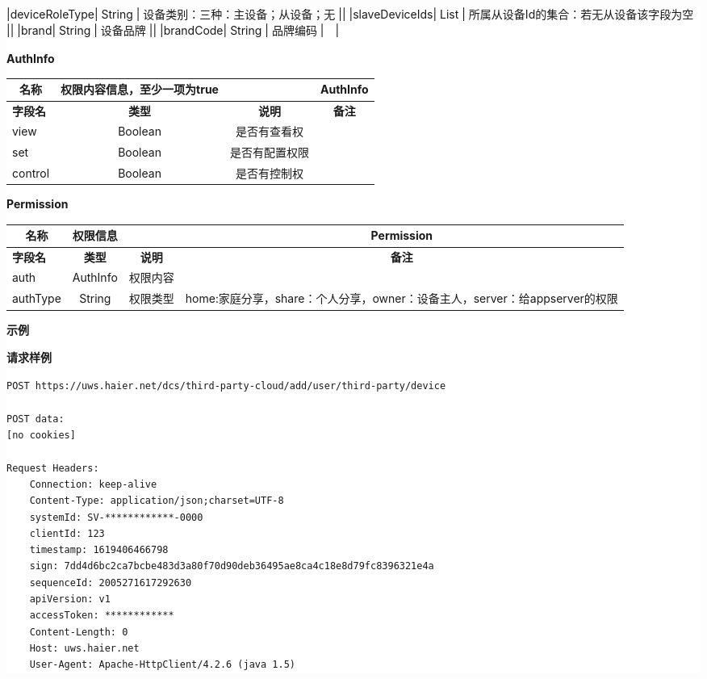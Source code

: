 |deviceRoleType| String | 设备类别：三种：主设备；从设备；无 ||
|slaveDeviceIds| List<String> | 所属从设备Id的集合：若无从设备该字段为空 ||
|brand| String | 设备品牌 ||
|brandCode| String | 品牌编码 |&emsp;|    


**AuthInfo**

| **名称** | 权限内容信息，至少一项为true |&emsp;| AuthInfo |   
| ------------- |:----------:|:-----:|:--------:|
|**字段名**|**类型**|**说明**|**备注**|  
|view| Boolean | 是否有查看权 ||  
|set| Boolean | 是否有配置权限 ||  
|control| Boolean | 是否有控制权 |&emsp;|  


**Permission**

| **名称** | 权限信息 |&emsp;| Permission |   
| ------------- |:----------:|:-----:|:--------:|
|**字段名**|**类型**|**说明**|**备注**|  
|auth| AuthInfo | 权限内容 ||  
|authType| String | 权限类型 | home:家庭分享，share：个人分享，owner：设备主人，server：给appserver的权限 |  

**示例**

**请求样例**

```
POST https://uws.haier.net/dcs/third-party-cloud/add/user/third-party/device

POST data:
[no cookies]

Request Headers:
	Connection: keep-alive
	Content-Type: application/json;charset=UTF-8
	systemId: SV-************-0000
	clientId: 123
	timestamp: 1619406466798
	sign: 7dd4d6bc2ca7bcbe483d3a80f70d90deb36495ae8ca4c18e8d79fc8396321e4a
	sequenceId: 2005271617292630
	apiVersion: v1
	accessToken: ************
	Content-Length: 0
	Host: uws.haier.net
	User-Agent: Apache-HttpClient/4.2.6 (java 1.5)

```
